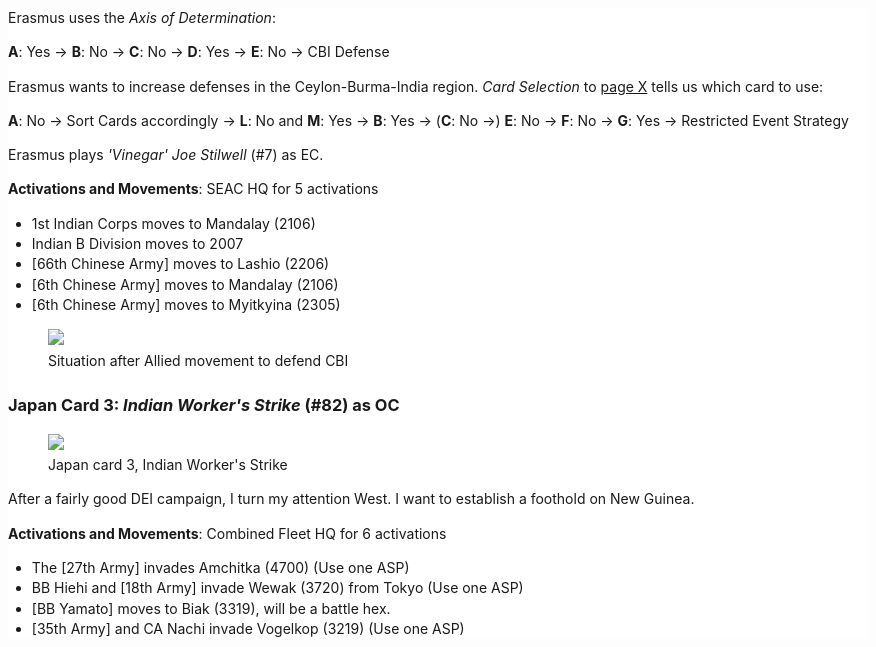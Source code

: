 Erasmus uses the *Axis of Determination*:

**A**: Yes <span>&#8594;</span>
**B**: No <span>&#8594;</span>
**C**: No <span>&#8594;</span>
**D**: Yes <span>&#8594;</span>
**E**: No <span>&#8594;</span> CBI Defense

Erasmus wants to increase defenses in the Ceylon-Burma-India region. *Card Selection* to [page X][3] tells us which card to use:

**A**: No <span>&#8594;</span>
Sort Cards accordingly <span>&#8594;</span>
**L**: No and **M**: Yes <span>&#8594;</span>
**B**: Yes <span>&#8594;</span>
(**C**: No <span>&#8594;</span>)
**E**: No <span>&#8594;</span>
**F**: No <span>&#8594;</span>
**G**: Yes <span>&#8594;</span> Restricted Event Strategy

Erasmus plays *'Vinegar' Joe Stilwell* (\#7) as EC.

**Activations and Movements**: SEAC HQ for 5 activations

* 1st Indian Corps moves to Mandalay (2106)
* Indian B Division moves to 2007
* [66th Chinese Army] moves to Lashio (2206)
* [6th Chinese Army] moves to Mandalay (2106)
* [6th Chinese Army] moves to Myitkyina (2305)

<figure>
    <a href="{{ "/assets/eots/mevserasmus/T1_005_post_acard2.png" | uri_escape | absolute_url }}">
        <img src="{{ "/assets/eots/mevserasmus/T1_005_post_acard2.png" | uri_escape | absolute_url }}">
    </a>
    <figcaption>Situation after Allied movement to defend CBI</figcaption>
</figure>


### Japan Card 3: *Indian Worker's Strike* (\#82) as OC
<figure>
    <a href="{{ "/assets/eots/cards/japanese cards82.gif" | uri_escape | absolute_url }}">
        <img src="{{ "/assets/eots/cards/japanese cards82.gif" | uri_escape | absolute_url }}">
    </a>
    <figcaption>Japan card 3, Indian Worker's Strike</figcaption>
</figure>

After a fairly good DEI campaign, I turn my attention West. I want to establish a foothold on New Guinea.

**Activations and Movements**: Combined Fleet HQ for 6 activations

* The [27th Army] invades Amchitka (4700) (Use one ASP)
* BB Hiehi and [18th Army] invade Wewak (3720) from Tokyo (Use one ASP)
* [BB Yamato] moves to Biak (3319), will be a battle hex.
* [35th Army] and CA Nachi invade Vogelkop (3219) (Use one ASP)


[1]: https://www.gmtgames.com/p-645-empire-of-the-sun-3rd-printing.aspx
[3]: https://boardgamegeek.com/filepage/153608/erasmus-beta-v20
[2]: https://boardgamegeek.com/filepage/168710/erasmus-beta-v20-cdsswatch?v=JpmWYELBzCU&list=PLDp4C70KgUqaoV4Uw1ApJ96usebj9dtTC
[4]: https://s3-us-west-2.amazonaws.com/gmtwebsiteassets/nneots/EOTSRULES2015v3.pdf
